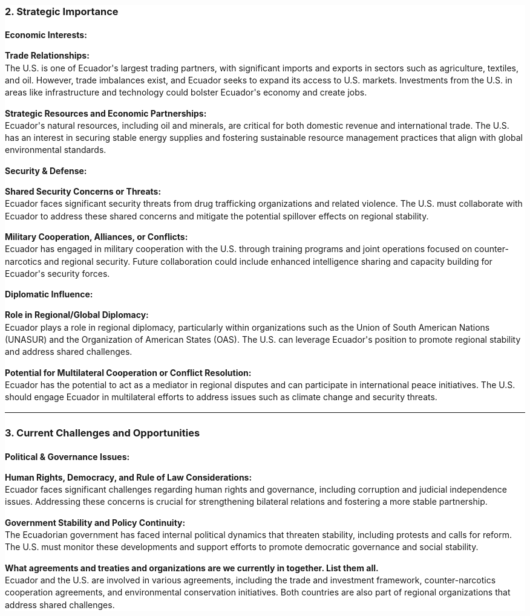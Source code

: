 ### **2. Strategic Importance**

**Economic Interests:**

**Trade Relationships:**  
The U.S. is one of Ecuador's largest trading partners, with significant imports and exports in sectors such as agriculture, textiles, and oil. However, trade imbalances exist, and Ecuador seeks to expand its access to U.S. markets. Investments from the U.S. in areas like infrastructure and technology could bolster Ecuador's economy and create jobs.

**Strategic Resources and Economic Partnerships:**  
Ecuador's natural resources, including oil and minerals, are critical for both domestic revenue and international trade. The U.S. has an interest in securing stable energy supplies and fostering sustainable resource management practices that align with global environmental standards.

**Security & Defense:**

**Shared Security Concerns or Threats:**  
Ecuador faces significant security threats from drug trafficking organizations and related violence. The U.S. must collaborate with Ecuador to address these shared concerns and mitigate the potential spillover effects on regional stability.

**Military Cooperation, Alliances, or Conflicts:**  
Ecuador has engaged in military cooperation with the U.S. through training programs and joint operations focused on counter-narcotics and regional security. Future collaboration could include enhanced intelligence sharing and capacity building for Ecuador's security forces.

**Diplomatic Influence:**

**Role in Regional/Global Diplomacy:**  
Ecuador plays a role in regional diplomacy, particularly within organizations such as the Union of South American Nations (UNASUR) and the Organization of American States (OAS). The U.S. can leverage Ecuador's position to promote regional stability and address shared challenges.

**Potential for Multilateral Cooperation or Conflict Resolution:**  
Ecuador has the potential to act as a mediator in regional disputes and can participate in international peace initiatives. The U.S. should engage Ecuador in multilateral efforts to address issues such as climate change and security threats.

---

### **3. Current Challenges and Opportunities**

**Political & Governance Issues:**

**Human Rights, Democracy, and Rule of Law Considerations:**  
Ecuador faces significant challenges regarding human rights and governance, including corruption and judicial independence issues. Addressing these concerns is crucial for strengthening bilateral relations and fostering a more stable partnership.

**Government Stability and Policy Continuity:**  
The Ecuadorian government has faced internal political dynamics that threaten stability, including protests and calls for reform. The U.S. must monitor these developments and support efforts to promote democratic governance and social stability.

**What agreements and treaties and organizations are we currently in together. List them all.**  
Ecuador and the U.S. are involved in various agreements, including the trade and investment framework, counter-narcotics cooperation agreements, and environmental conservation initiatives. Both countries are also part of regional organizations that address shared challenges.
